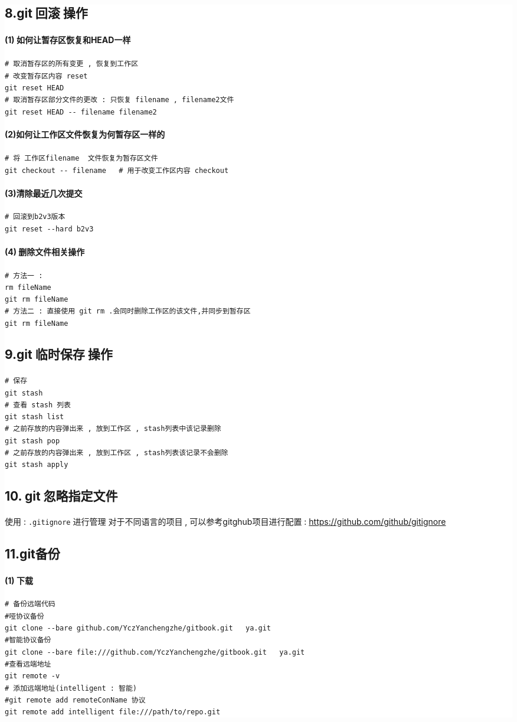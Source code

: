 
## 8.git 回滚 操作
#### (1) 如何让暂存区恢复和HEAD一样
```shell
# 取消暂存区的所有变更 , 恢复到工作区
# 改变暂存区内容 reset
git reset HEAD  
# 取消暂存区部分文件的更改 : 只恢复 filename , filename2文件
git reset HEAD -- filename filename2
```

#### (2)如何让工作区文件恢复为何暂存区一样的
```shell
# 将 工作区filename  文件恢复为暂存区文件
git checkout -- filename   # 用于改变工作区内容 checkout   
```

#### (3)清除最近几次提交
```shell
# 回滚到b2v3版本
git reset --hard b2v3
```

#### (4) 删除文件相关操作
```shell
# 方法一 : 
rm fileName
git rm fileName
# 方法二 : 直接使用 git rm .会同时删除工作区的该文件,并同步到暂存区
git rm fileName
```

## 9.git 临时保存 操作
```shell
# 保存
git stash
# 查看 stash 列表
git stash list
# 之前存放的内容弹出来 , 放到工作区 , stash列表中该记录删除
git stash pop
# 之前存放的内容弹出来 , 放到工作区 , stash列表该记录不会删除
git stash apply
```

## 10. git 忽略指定文件
使用 : `.gitignore` 进行管理
对于不同语言的项目 , 可以参考gitghub项目进行配置 : https://github.com/github/gitignore

## 11.git备份
#### (1) 下载
```shell
# 备份远端代码
#哑协议备份
git clone --bare github.com/YczYanchengzhe/gitbook.git   ya.git
#智能协议备份
git clone --bare file:///github.com/YczYanchengzhe/gitbook.git   ya.git
#查看远端地址
git remote -v
# 添加远端地址(intelligent : 智能)
#git remote add remoteConName 协议
git remote add intelligent file:///path/to/repo.git
```
